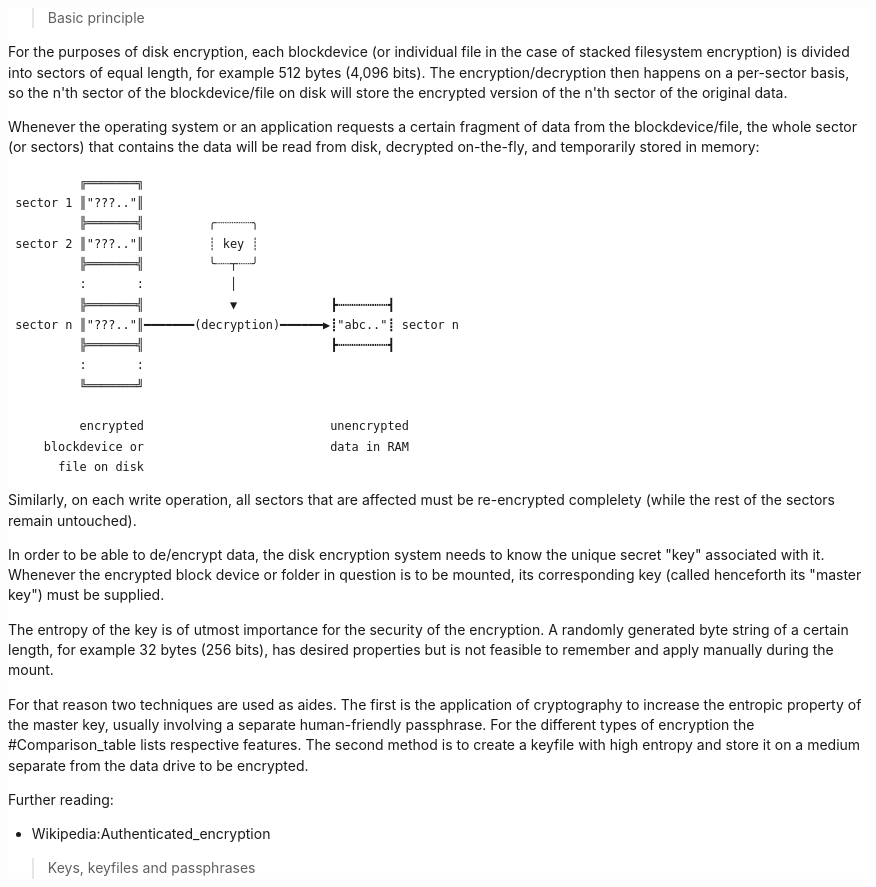 > Basic principle

For the purposes of disk encryption, each blockdevice (or individual
file in the case of stacked filesystem encryption) is divided into
sectors of equal length, for example 512 bytes (4,096 bits). The
encryption/decryption then happens on a per-sector basis, so the n'th
sector of the blockdevice/file on disk will store the encrypted version
of the n'th sector of the original data.

Whenever the operating system or an application requests a certain
fragment of data from the blockdevice/file, the whole sector (or
sectors) that contains the data will be read from disk, decrypted
on-the-fly, and temporarily stored in memory:

              ╔═══════╗
     sector 1 ║"???.."║
              ╠═══════╣         ╭┈┈┈┈┈╮
     sector 2 ║"???.."║         ┊ key ┊
              ╠═══════╣         ╰┈┈┬┈┈╯
              :       :            │
              ╠═══════╣            ▼             ┣┉┉┉┉┉┉┉┫
     sector n ║"???.."║━━━━━━━(decryption)━━━━━━▶┋"abc.."┋ sector n
              ╠═══════╣                          ┣┉┉┉┉┉┉┉┫
              :       :
              ╚═══════╝
     
              encrypted                          unencrypted
         blockdevice or                          data in RAM
           file on disk

Similarly, on each write operation, all sectors that are affected must
be re-encrypted complelety (while the rest of the sectors remain
untouched).

In order to be able to de/encrypt data, the disk encryption system needs
to know the unique secret "key" associated with it. Whenever the
encrypted block device or folder in question is to be mounted, its
corresponding key (called henceforth its "master key") must be supplied.

The entropy of the key is of utmost importance for the security of the
encryption. A randomly generated byte string of a certain length, for
example 32 bytes (256 bits), has desired properties but is not feasible
to remember and apply manually during the mount.

For that reason two techniques are used as aides. The first is the
application of cryptography to increase the entropic property of the
master key, usually involving a separate human-friendly passphrase. For
the different types of encryption the #Comparison_table lists respective
features. The second method is to create a keyfile with high entropy and
store it on a medium separate from the data drive to be encrypted.

Further reading:

-   Wikipedia:Authenticated_encryption

> Keys, keyfiles and passphrases
